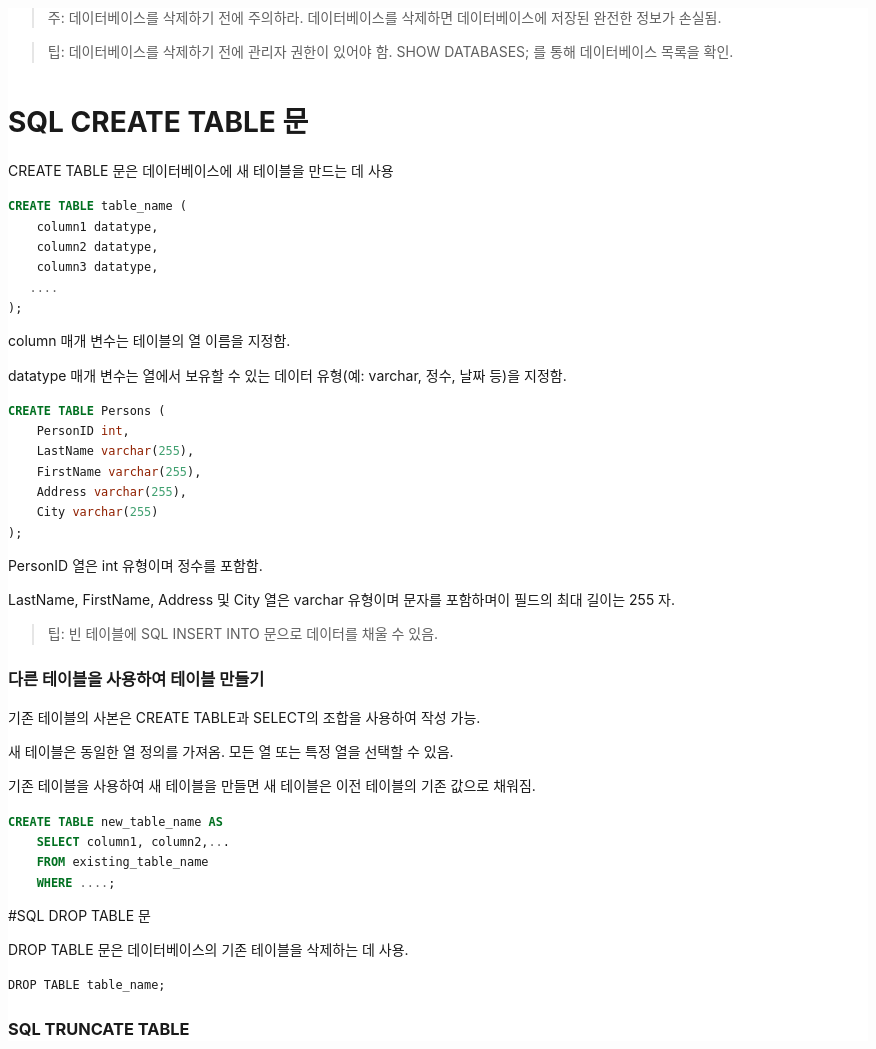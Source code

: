 > 주: 데이터베이스를 삭제하기 전에 주의하라. 데이터베이스를 삭제하면 데이터베이스에 저장된 완전한 정보가 손실됨.

> 팁: 데이터베이스를 삭제하기 전에 관리자 권한이 있어야 함. SHOW DATABASES; 를 통해 데이터베이스 목록을 확인.

# SQL CREATE TABLE 문

CREATE TABLE 문은 데이터베이스에 새 테이블을 만드는 데 사용

```SQL
CREATE TABLE table_name (
    column1 datatype,
    column2 datatype,
    column3 datatype,
   ....
);
```

column 매개 변수는 테이블의 열 이름을 지정함.

datatype 매개 변수는 열에서 보유할 수 있는 데이터 유형(예: varchar, 정수, 날짜 등)을 지정함.

```SQL
CREATE TABLE Persons (
    PersonID int,
    LastName varchar(255),
    FirstName varchar(255),
    Address varchar(255),
    City varchar(255)
);
```

PersonID 열은 int 유형이며 정수를 포함함.

LastName, FirstName, Address 및 City 열은 varchar 유형이며 문자를 포함하며이 필드의 최대 길이는 255 자.

> 팁: 빈 테이블에 SQL INSERT INTO 문으로 데이터를 채울 수 있음.

### 다른 테이블을 사용하여 테이블 만들기

기존 테이블의 사본은 CREATE TABLE과 SELECT의 조합을 사용하여 작성 가능.

새 테이블은 동일한 열 정의를 가져옴. 모든 열 또는 특정 열을 선택할 수 있음.

기존 테이블을 사용하여 새 테이블을 만들면 새 테이블은 이전 테이블의 기존 값으로 채워짐.

```SQL
CREATE TABLE new_table_name AS
    SELECT column1, column2,...
    FROM existing_table_name
    WHERE ....;
```

#SQL DROP TABLE 문

DROP TABLE 문은 데이터베이스의 기존 테이블을 삭제하는 데 사용.

`DROP TABLE table_name;`

### SQL TRUNCATE TABLE
